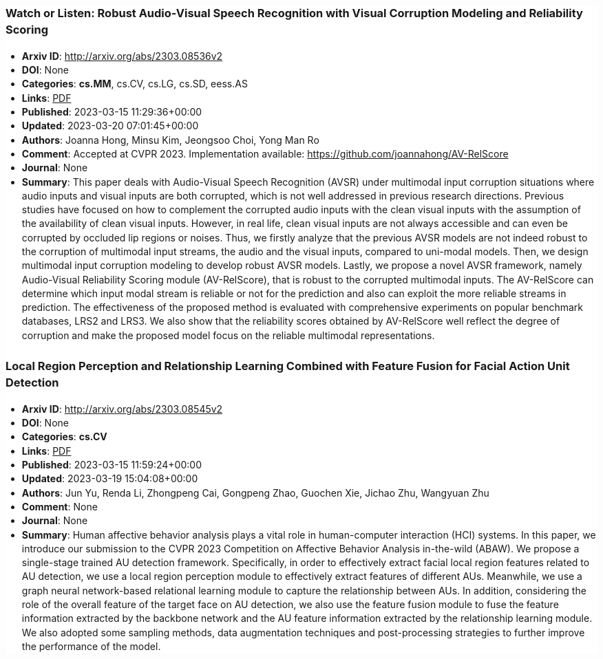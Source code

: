 

### Watch or Listen: Robust Audio-Visual Speech Recognition with Visual Corruption Modeling and Reliability Scoring
- **Arxiv ID**: http://arxiv.org/abs/2303.08536v2
- **DOI**: None
- **Categories**: **cs.MM**, cs.CV, cs.LG, cs.SD, eess.AS
- **Links**: [PDF](http://arxiv.org/pdf/2303.08536v2)
- **Published**: 2023-03-15 11:29:36+00:00
- **Updated**: 2023-03-20 07:01:45+00:00
- **Authors**: Joanna Hong, Minsu Kim, Jeongsoo Choi, Yong Man Ro
- **Comment**: Accepted at CVPR 2023. Implementation available:
  https://github.com/joannahong/AV-RelScore
- **Journal**: None
- **Summary**: This paper deals with Audio-Visual Speech Recognition (AVSR) under multimodal input corruption situations where audio inputs and visual inputs are both corrupted, which is not well addressed in previous research directions. Previous studies have focused on how to complement the corrupted audio inputs with the clean visual inputs with the assumption of the availability of clean visual inputs. However, in real life, clean visual inputs are not always accessible and can even be corrupted by occluded lip regions or noises. Thus, we firstly analyze that the previous AVSR models are not indeed robust to the corruption of multimodal input streams, the audio and the visual inputs, compared to uni-modal models. Then, we design multimodal input corruption modeling to develop robust AVSR models. Lastly, we propose a novel AVSR framework, namely Audio-Visual Reliability Scoring module (AV-RelScore), that is robust to the corrupted multimodal inputs. The AV-RelScore can determine which input modal stream is reliable or not for the prediction and also can exploit the more reliable streams in prediction. The effectiveness of the proposed method is evaluated with comprehensive experiments on popular benchmark databases, LRS2 and LRS3. We also show that the reliability scores obtained by AV-RelScore well reflect the degree of corruption and make the proposed model focus on the reliable multimodal representations.



### Local Region Perception and Relationship Learning Combined with Feature Fusion for Facial Action Unit Detection
- **Arxiv ID**: http://arxiv.org/abs/2303.08545v2
- **DOI**: None
- **Categories**: **cs.CV**
- **Links**: [PDF](http://arxiv.org/pdf/2303.08545v2)
- **Published**: 2023-03-15 11:59:24+00:00
- **Updated**: 2023-03-19 15:04:08+00:00
- **Authors**: Jun Yu, Renda Li, Zhongpeng Cai, Gongpeng Zhao, Guochen Xie, Jichao Zhu, Wangyuan Zhu
- **Comment**: None
- **Journal**: None
- **Summary**: Human affective behavior analysis plays a vital role in human-computer interaction (HCI) systems. In this paper, we introduce our submission to the CVPR 2023 Competition on Affective Behavior Analysis in-the-wild (ABAW). We propose a single-stage trained AU detection framework. Specifically, in order to effectively extract facial local region features related to AU detection, we use a local region perception module to effectively extract features of different AUs. Meanwhile, we use a graph neural network-based relational learning module to capture the relationship between AUs. In addition, considering the role of the overall feature of the target face on AU detection, we also use the feature fusion module to fuse the feature information extracted by the backbone network and the AU feature information extracted by the relationship learning module. We also adopted some sampling methods, data augmentation techniques and post-processing strategies to further improve the performance of the model.
